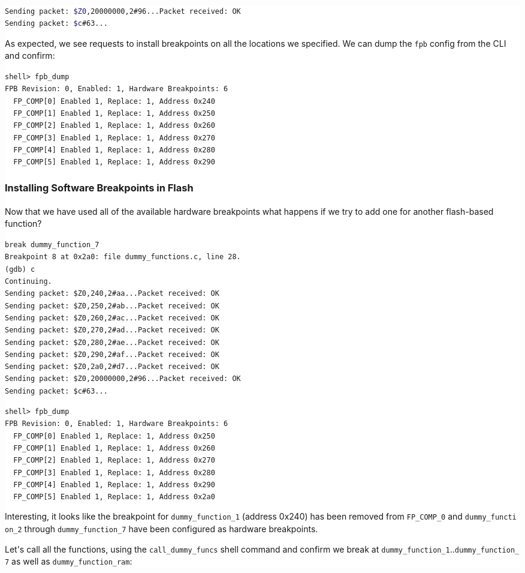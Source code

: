 ```bash
Sending packet: $Z0,20000000,2#96...Packet received: OK
Sending packet: $c#63...
```

As expected, we see requests to install breakpoints on all the locations we
specified. We can dump the `fpb` config from the CLI and confirm:

```
shell> fpb_dump
FPB Revision: 0, Enabled: 1, Hardware Breakpoints: 6
  FP_COMP[0] Enabled 1, Replace: 1, Address 0x240
  FP_COMP[1] Enabled 1, Replace: 1, Address 0x250
  FP_COMP[2] Enabled 1, Replace: 1, Address 0x260
  FP_COMP[3] Enabled 1, Replace: 1, Address 0x270
  FP_COMP[4] Enabled 1, Replace: 1, Address 0x280
  FP_COMP[5] Enabled 1, Replace: 1, Address 0x290
```

### Installing Software Breakpoints in Flash

Now that we have used all of the available hardware breakpoints what happens if
we try to add one for another flash-based function?

```
break dummy_function_7
Breakpoint 8 at 0x2a0: file dummy_functions.c, line 28.
(gdb) c
Continuing.
Sending packet: $Z0,240,2#aa...Packet received: OK
Sending packet: $Z0,250,2#ab...Packet received: OK
Sending packet: $Z0,260,2#ac...Packet received: OK
Sending packet: $Z0,270,2#ad...Packet received: OK
Sending packet: $Z0,280,2#ae...Packet received: OK
Sending packet: $Z0,290,2#af...Packet received: OK
Sending packet: $Z0,2a0,2#d7...Packet received: OK
Sending packet: $Z0,20000000,2#96...Packet received: OK
Sending packet: $c#63...
```

```
shell> fpb_dump
FPB Revision: 0, Enabled: 1, Hardware Breakpoints: 6
  FP_COMP[0] Enabled 1, Replace: 1, Address 0x250
  FP_COMP[1] Enabled 1, Replace: 1, Address 0x260
  FP_COMP[2] Enabled 1, Replace: 1, Address 0x270
  FP_COMP[3] Enabled 1, Replace: 1, Address 0x280
  FP_COMP[4] Enabled 1, Replace: 1, Address 0x290
  FP_COMP[5] Enabled 1, Replace: 1, Address 0x2a0
```

Interesting, it looks like the breakpoint for `dummy_function_1` (address 0x240)
has been removed from `FP_COMP_0` and `dummy_function_2` through
`dummy_function_7` have been configured as hardware breakpoints.

Let's call all the functions, using the `call_dummy_funcs` shell command and
confirm we break at `dummy_function_1`..`dummy_function_7` as well as
`dummy_function_ram`:


[^8]: [Origin of Breakpoints](https://en.wikipedia.org/wiki/Breakpoint)